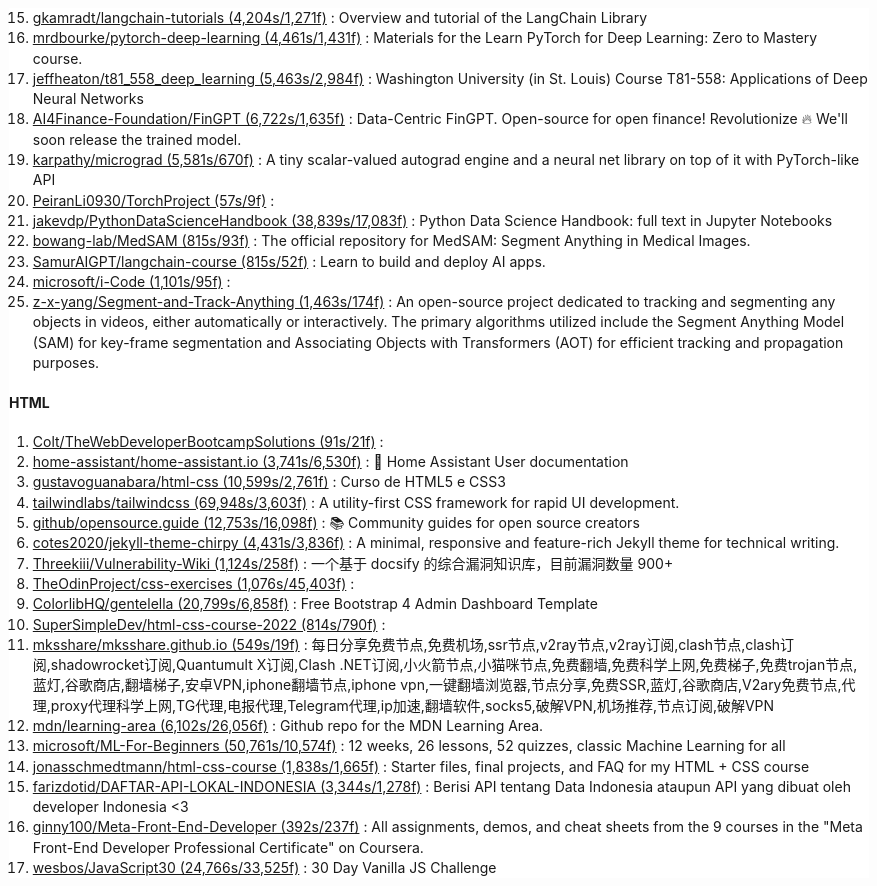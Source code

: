 15. [gkamradt/langchain-tutorials (4,204s/1,271f)](https://github.com/gkamradt/langchain-tutorials) : Overview and tutorial of the LangChain Library
16. [mrdbourke/pytorch-deep-learning (4,461s/1,431f)](https://github.com/mrdbourke/pytorch-deep-learning) : Materials for the Learn PyTorch for Deep Learning: Zero to Mastery course.
17. [jeffheaton/t81_558_deep_learning (5,463s/2,984f)](https://github.com/jeffheaton/t81_558_deep_learning) : Washington University (in St. Louis) Course T81-558: Applications of Deep Neural Networks
18. [AI4Finance-Foundation/FinGPT (6,722s/1,635f)](https://github.com/AI4Finance-Foundation/FinGPT) : Data-Centric FinGPT. Open-source for open finance! Revolutionize 🔥 We'll soon release the trained model.
19. [karpathy/micrograd (5,581s/670f)](https://github.com/karpathy/micrograd) : A tiny scalar-valued autograd engine and a neural net library on top of it with PyTorch-like API
20. [PeiranLi0930/TorchProject (57s/9f)](https://github.com/PeiranLi0930/TorchProject) : 
21. [jakevdp/PythonDataScienceHandbook (38,839s/17,083f)](https://github.com/jakevdp/PythonDataScienceHandbook) : Python Data Science Handbook: full text in Jupyter Notebooks
22. [bowang-lab/MedSAM (815s/93f)](https://github.com/bowang-lab/MedSAM) : The official repository for MedSAM: Segment Anything in Medical Images.
23. [SamurAIGPT/langchain-course (815s/52f)](https://github.com/SamurAIGPT/langchain-course) : Learn to build and deploy AI apps.
24. [microsoft/i-Code (1,101s/95f)](https://github.com/microsoft/i-Code) : 
25. [z-x-yang/Segment-and-Track-Anything (1,463s/174f)](https://github.com/z-x-yang/Segment-and-Track-Anything) : An open-source project dedicated to tracking and segmenting any objects in videos, either automatically or interactively. The primary algorithms utilized include the Segment Anything Model (SAM) for key-frame segmentation and Associating Objects with Transformers (AOT) for efficient tracking and propagation purposes.

#### HTML
1. [Colt/TheWebDeveloperBootcampSolutions (91s/21f)](https://github.com/Colt/TheWebDeveloperBootcampSolutions) : 
2. [home-assistant/home-assistant.io (3,741s/6,530f)](https://github.com/home-assistant/home-assistant.io) : 📘 Home Assistant User documentation
3. [gustavoguanabara/html-css (10,599s/2,761f)](https://github.com/gustavoguanabara/html-css) : Curso de HTML5 e CSS3
4. [tailwindlabs/tailwindcss (69,948s/3,603f)](https://github.com/tailwindlabs/tailwindcss) : A utility-first CSS framework for rapid UI development.
5. [github/opensource.guide (12,753s/16,098f)](https://github.com/github/opensource.guide) : 📚 Community guides for open source creators
6. [cotes2020/jekyll-theme-chirpy (4,431s/3,836f)](https://github.com/cotes2020/jekyll-theme-chirpy) : A minimal, responsive and feature-rich Jekyll theme for technical writing.
7. [Threekiii/Vulnerability-Wiki (1,124s/258f)](https://github.com/Threekiii/Vulnerability-Wiki) : 一个基于 docsify 的综合漏洞知识库，目前漏洞数量 900+
8. [TheOdinProject/css-exercises (1,076s/45,403f)](https://github.com/TheOdinProject/css-exercises) : 
9. [ColorlibHQ/gentelella (20,799s/6,858f)](https://github.com/ColorlibHQ/gentelella) : Free Bootstrap 4 Admin Dashboard Template
10. [SuperSimpleDev/html-css-course-2022 (814s/790f)](https://github.com/SuperSimpleDev/html-css-course-2022) : 
11. [mksshare/mksshare.github.io (549s/19f)](https://github.com/mksshare/mksshare.github.io) : 每日分享免费节点,免费机场,ssr节点,v2ray节点,v2ray订阅,clash节点,clash订阅,shadowrocket订阅,Quantumult X订阅,Clash .NET订阅,小火箭节点,小猫咪节点,免费翻墙,免费科学上网,免费梯子,免费trojan节点,蓝灯,谷歌商店,翻墙梯子,安卓VPN,iphone翻墙节点,iphone vpn,一键翻墙浏览器,节点分享,免费SSR,蓝灯,谷歌商店,V2ary免费节点,代理,proxy代理科学上网,TG代理,电报代理,Telegram代理,ip加速,翻墙软件,socks5,破解VPN,机场推荐,节点订阅,破解VPN
12. [mdn/learning-area (6,102s/26,056f)](https://github.com/mdn/learning-area) : Github repo for the MDN Learning Area.
13. [microsoft/ML-For-Beginners (50,761s/10,574f)](https://github.com/microsoft/ML-For-Beginners) : 12 weeks, 26 lessons, 52 quizzes, classic Machine Learning for all
14. [jonasschmedtmann/html-css-course (1,838s/1,665f)](https://github.com/jonasschmedtmann/html-css-course) : Starter files, final projects, and FAQ for my HTML + CSS course
15. [farizdotid/DAFTAR-API-LOKAL-INDONESIA (3,344s/1,278f)](https://github.com/farizdotid/DAFTAR-API-LOKAL-INDONESIA) : Berisi API tentang Data Indonesia ataupun API yang dibuat oleh developer Indonesia <3
16. [ginny100/Meta-Front-End-Developer (392s/237f)](https://github.com/ginny100/Meta-Front-End-Developer) : All assignments, demos, and cheat sheets from the 9 courses in the "Meta Front-End Developer Professional Certificate" on Coursera.
17. [wesbos/JavaScript30 (24,766s/33,525f)](https://github.com/wesbos/JavaScript30) : 30 Day Vanilla JS Challenge